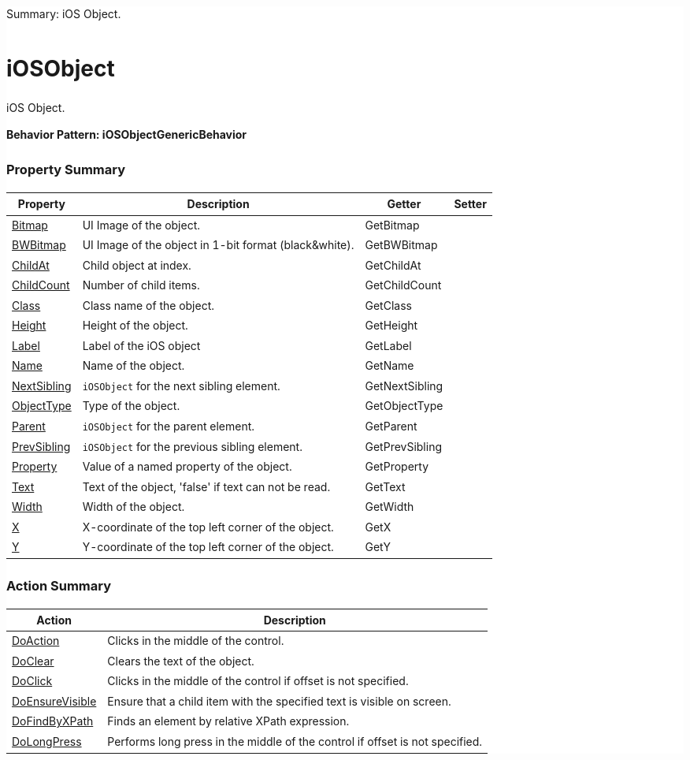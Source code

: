 Summary: iOS Object.

# iOSObject

iOS Object.





**Behavior Pattern: iOSObjectGenericBehavior**






### Property Summary
| **Property** | **Description** | **Getter** | **Setter** |
| ------------ | --------------- | ---------- | ---------- |
| [Bitmap](#bitmap) | UI Image of the object. | GetBitmap |  |
| [BWBitmap](#bwbitmap) | UI Image of the object in 1-bit format (black&white). | GetBWBitmap |  |
| [ChildAt](#childat) | Child object at index. | GetChildAt |  |
| [ChildCount](#childcount) | Number of child items. | GetChildCount |  |
| [Class](#class) | Class name of the object. | GetClass |  |
| [Height](#height) | Height of the object. | GetHeight |  |
| [Label](#label) | Label of the iOS object | GetLabel |  |
| [Name](#name) | Name of the object. | GetName |  |
| [NextSibling](#nextsibling) | `iOSObject` for the next sibling element. | GetNextSibling |  |
| [ObjectType](#objecttype) | Type of the object. | GetObjectType |  |
| [Parent](#parent) | `iOSObject` for the parent element. | GetParent |  |
| [PrevSibling](#prevsibling) | `iOSObject` for the previous sibling element. | GetPrevSibling |  |
| [Property](#property) | Value of a named property of the object. | GetProperty |  |
| [Text](#text) | Text of the object, 'false' if text can not be read. | GetText |  |
| [Width](#width) | Width of the object. | GetWidth |  |
| [X](#x) | X-coordinate of the top left corner of the object. | GetX |  |
| [Y](#y) | Y-coordinate of the top left corner of the object. | GetY |  |







### Action Summary
|  **Action** | **Description** | 
| ----------- | --------------- |
|  [DoAction](#doaction) | Clicks in the middle of the control. |
|  [DoClear](#doclear) | Clears the text of the object. |
|  [DoClick](#doclick) | Clicks in the middle of the control if offset is not specified. |
|  [DoEnsureVisible](#doensurevisible) | Ensure that a child item with the specified text is visible on screen. |
|  [DoFindByXPath](#dofindbyxpath) | Finds an element by relative XPath expression. |
|  [DoLongPress](#dolongpress) | Performs long press in the middle of the control if offset is not specified. |
